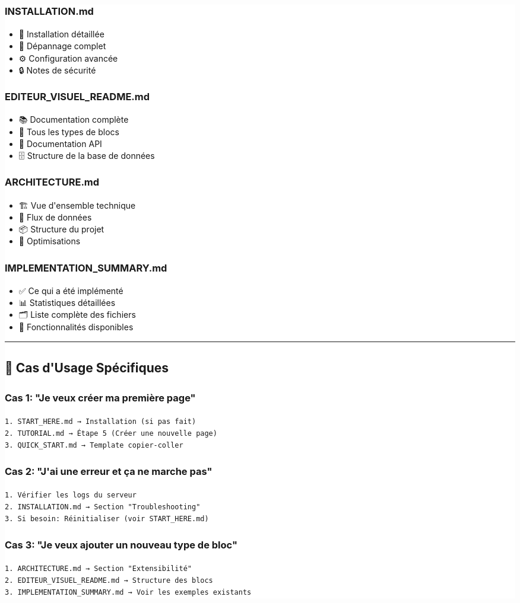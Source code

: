 ### INSTALLATION.md
- 🔧 Installation détaillée
- 🐛 Dépannage complet
- ⚙️ Configuration avancée
- 🔒 Notes de sécurité

### EDITEUR_VISUEL_README.md
- 📚 Documentation complète
- 🧩 Tous les types de blocs
- 🔌 Documentation API
- 🗄️ Structure de la base de données

### ARCHITECTURE.md
- 🏗️ Vue d'ensemble technique
- 🔄 Flux de données
- 📦 Structure du projet
- 🚀 Optimisations

### IMPLEMENTATION_SUMMARY.md
- ✅ Ce qui a été implémenté
- 📊 Statistiques détaillées
- 🗂️ Liste complète des fichiers
- 🎯 Fonctionnalités disponibles

---

## 🎯 Cas d'Usage Spécifiques

### Cas 1: "Je veux créer ma première page"

```
1. START_HERE.md → Installation (si pas fait)
2. TUTORIAL.md → Étape 5 (Créer une nouvelle page)
3. QUICK_START.md → Template copier-coller
```

### Cas 2: "J'ai une erreur et ça ne marche pas"

```
1. Vérifier les logs du serveur
2. INSTALLATION.md → Section "Troubleshooting"
3. Si besoin: Réinitialiser (voir START_HERE.md)
```

### Cas 3: "Je veux ajouter un nouveau type de bloc"

```
1. ARCHITECTURE.md → Section "Extensibilité"
2. EDITEUR_VISUEL_README.md → Structure des blocs
3. IMPLEMENTATION_SUMMARY.md → Voir les exemples existants
```
